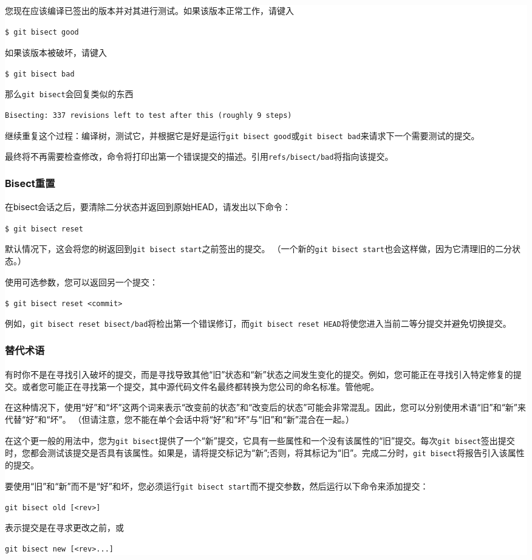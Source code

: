 您现在应该编译已签出的版本并对其进行测试。如果该版本正常工作，请键入

```
$ git bisect good
```

如果该版本被破坏，请键入

```
$ git bisect bad
```

那么`git bisect`会回复类似的东西

```
Bisecting: 337 revisions left to test after this (roughly 9 steps)
```

继续重复这个过程：编译树，测试它，并根据它是好是运行`git bisect good`或`git bisect bad`来请求下一个需要测试的提交。

最终将不再需要检查修改，命令将打印出第一个错误提交的描述。引用`refs/bisect/bad`将指向该提交。

### Bisect重置

在bisect会话之后，要清除二分状态并返回到原始HEAD，请发出以下命令：

```
$ git bisect reset
```

默认情况下，这会将您的树返回到`git bisect start`之前签出的提交。 （一个新的`git bisect start`也会这样做，因为它清理旧的二分状态。）

使用可选参数，您可以返回另一个提交：

```
$ git bisect reset <commit>
```

例如，`git bisect reset bisect/bad`将检出第一个错误修订，而`git bisect reset HEAD`将使您进入当前二等分提交并避免切换提交。

### 替代术语

有时你不是在寻找引入破坏的提交，而是寻找导致其他“旧”状态和“新”状态之间发生变化的提交。例如，您可能正在寻找引入特定修复的提交。或者您可能正在寻找第一个提交，其中源代码文件名最终都转换为您公司的命名标准。管他呢。

在这种情况下，使用“好”和“坏”这两个词来表示“改变前的状态”和“改变后的状态”可能会非常混乱。因此，您可以分别使用术语“旧”和“新”来代替“好”和“坏”。 （但请注意，您不能在单个会话中将“好”和“坏”与“旧”和“新”混合在一起。）

在这个更一般的用法中，您为`git bisect`提供了一个“新”提交，它具有一些属性和一个没有该属性的“旧”提交。每次`git bisect`签出提交时，您都会测试该提交是否具有该属性。如果是，请将提交标记为“新”;否则，将其标记为“旧”。完成二分时，`git bisect`将报告引入该属性的提交。

要使用“旧”和“新”而不是“好”和坏，您必须运行`git bisect start`而不提交参数，然后运行以下命令来添加提交：

```
git bisect old [<rev>]
```

表示提交是在寻求更改之前，或

```
git bisect new [<rev>...]
```
